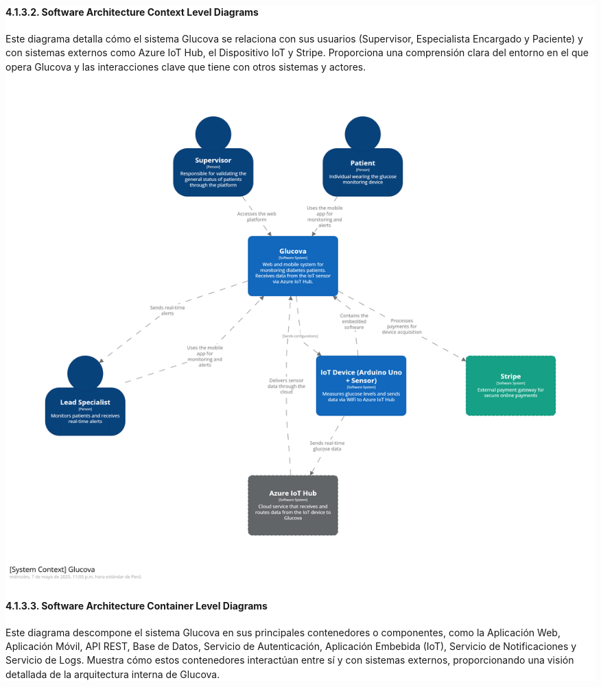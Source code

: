 #### 4.1.3.2. Software Architecture Context Level Diagrams
Este diagrama detalla cómo el sistema Glucova se relaciona con sus usuarios (Supervisor, Especialista Encargado y Paciente) y con sistemas externos como Azure IoT Hub, el Dispositivo IoT y Stripe. Proporciona una comprensión clara del entorno en el que opera Glucova y las interacciones clave que tiene con otros sistemas y actores.​


<p align="center">
  <img src="../assets/img/chapter-IV/c4 models/ContextDiagram.png" width="1000">
</p>

#### 4.1.3.3. Software Architecture Container Level Diagrams
Este diagrama descompone el sistema Glucova en sus principales contenedores o componentes, como la Aplicación Web, Aplicación Móvil, API REST, Base de Datos, Servicio de Autenticación, Aplicación Embebida (IoT), Servicio de Notificaciones y Servicio de Logs. Muestra cómo estos contenedores interactúan entre sí y con sistemas externos, proporcionando una visión detallada de la arquitectura interna de Glucova.​
